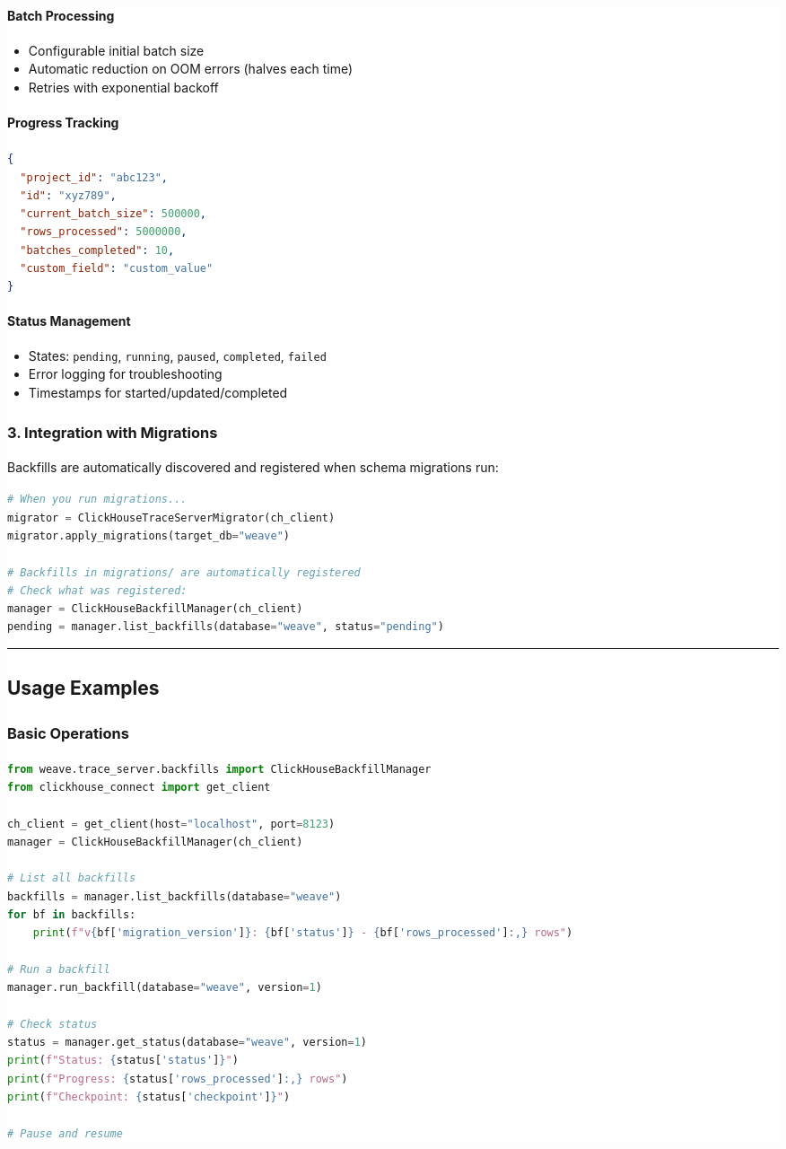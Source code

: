 #### Batch Processing
- Configurable initial batch size
- Automatic reduction on OOM errors (halves each time)
- Retries with exponential backoff

#### Progress Tracking
```json
{
  "project_id": "abc123",
  "id": "xyz789",
  "current_batch_size": 500000,
  "rows_processed": 5000000,
  "batches_completed": 10,
  "custom_field": "custom_value"
}
```

#### Status Management
- States: `pending`, `running`, `paused`, `completed`, `failed`
- Error logging for troubleshooting
- Timestamps for started/updated/completed

### 3. Integration with Migrations

Backfills are automatically discovered and registered when schema migrations run:

```python
# When you run migrations...
migrator = ClickHouseTraceServerMigrator(ch_client)
migrator.apply_migrations(target_db="weave")

# Backfills in migrations/ are automatically registered
# Check what was registered:
manager = ClickHouseBackfillManager(ch_client)
pending = manager.list_backfills(database="weave", status="pending")
```

---

## Usage Examples

### Basic Operations

```python
from weave.trace_server.backfills import ClickHouseBackfillManager
from clickhouse_connect import get_client

ch_client = get_client(host="localhost", port=8123)
manager = ClickHouseBackfillManager(ch_client)

# List all backfills
backfills = manager.list_backfills(database="weave")
for bf in backfills:
    print(f"v{bf['migration_version']}: {bf['status']} - {bf['rows_processed']:,} rows")

# Run a backfill
manager.run_backfill(database="weave", version=1)

# Check status
status = manager.get_status(database="weave", version=1)
print(f"Status: {status['status']}")
print(f"Progress: {status['rows_processed']:,} rows")
print(f"Checkpoint: {status['checkpoint']}")

# Pause and resume
```